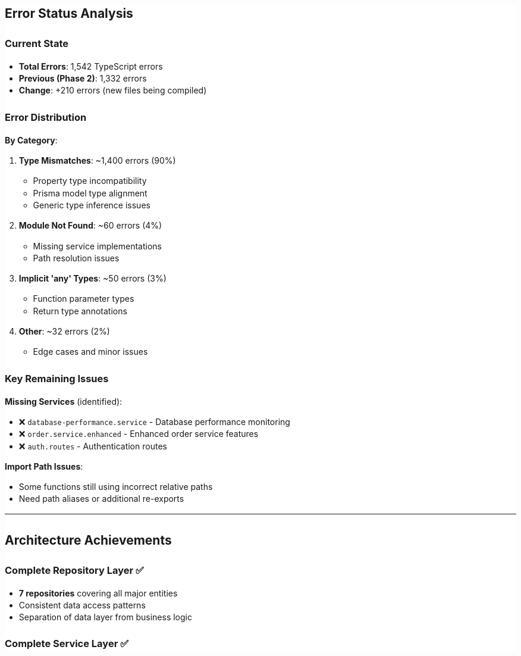 
## Error Status Analysis

### Current State

- **Total Errors**: 1,542 TypeScript errors
- **Previous (Phase 2)**: 1,332 errors
- **Change**: +210 errors (new files being compiled)

### Error Distribution

**By Category**:

1. **Type Mismatches**: ~1,400 errors (90%)
   - Property type incompatibility
   - Prisma model type alignment
   - Generic type inference issues

2. **Module Not Found**: ~60 errors (4%)
   - Missing service implementations
   - Path resolution issues

3. **Implicit 'any' Types**: ~50 errors (3%)
   - Function parameter types
   - Return type annotations

4. **Other**: ~32 errors (2%)
   - Edge cases and minor issues

### Key Remaining Issues

**Missing Services** (identified):

- ❌ `database-performance.service` - Database performance monitoring
- ❌ `order.service.enhanced` - Enhanced order service features
- ❌ `auth.routes` - Authentication routes

**Import Path Issues**:

- Some functions still using incorrect relative paths
- Need path aliases or additional re-exports

---

## Architecture Achievements

### Complete Repository Layer ✅

- **7 repositories** covering all major entities
- Consistent data access patterns
- Separation of data layer from business logic

### Complete Service Layer ✅
